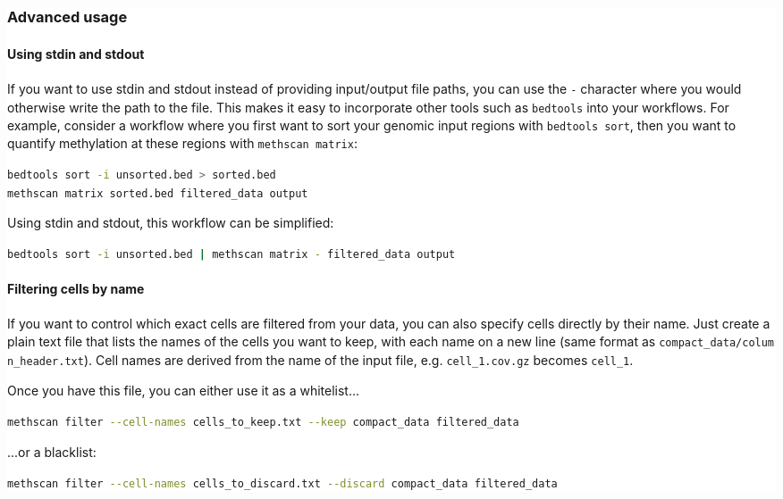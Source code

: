 

### Advanced usage

#### Using stdin and stdout
If you want to use stdin and stdout instead of providing input/output file paths, you can use the `-` character where you would otherwise write the path to the file.
This makes it easy to incorporate other tools such as `bedtools` into your workflows.
For example, consider a workflow where you first want to sort your genomic input regions with `bedtools sort`, then you want to quantify methylation at these regions with `methscan matrix`:
```bash
bedtools sort -i unsorted.bed > sorted.bed
methscan matrix sorted.bed filtered_data output
```
Using stdin and stdout, this workflow can be simplified:
```bash
bedtools sort -i unsorted.bed | methscan matrix - filtered_data output
```


#### Filtering cells by name
If you want to control which exact cells are filtered from your data, you can also specify cells directly by their name.
Just create a plain text file that lists the names of the cells you want to keep, with each name on a new line (same format as `compact_data/column_header.txt`).
Cell names are derived from the name of the input file, e.g. `cell_1.cov.gz` becomes `cell_1`.

Once you have this file, you can either use it as a whitelist...
```bash
methscan filter --cell-names cells_to_keep.txt --keep compact_data filtered_data
```
...or a blacklist:
```bash
methscan filter --cell-names cells_to_discard.txt --discard compact_data filtered_data
```
